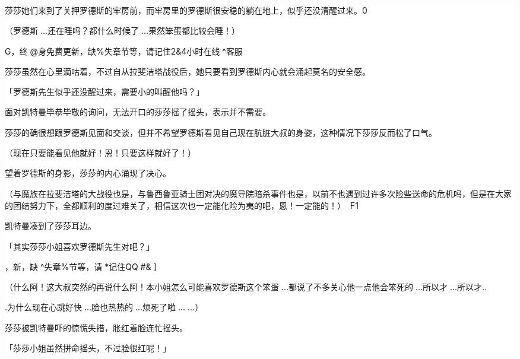 










莎莎她们来到了关押罗德斯的牢房前，而牢房里的罗德斯很安稳的躺在地上，似乎还没清醒过来。0



（罗德斯 ...还在睡吗？都什么时候了 ...果然笨蛋都比较会睡！）



G，终 @身免费更新，缺%失章节等，请记住2&4小时在线 ^客服



莎莎虽然在心里滴咕着，不过自从拉斐洁塔战役后，她只要看到罗德斯内心就会涌起莫名的安全感。





「罗德斯先生似乎还没醒过来，需要小的叫醒他吗？」



面对凯特曼毕恭毕敬的询问，无法开口的莎莎摇了摇头，表示并不需要。



莎莎的确很想跟罗德斯见面和交谈，但并不希望罗德斯看见自己现在肮脏大叔的身姿，这种情况下莎莎反而松了口气。



（现在只要能看见他就好！恩！只要这样就好了！）



望着罗德斯的身影，莎莎的内心涌现了决心。



（与魔族在拉斐洁塔的大战役也是，与鲁西鲁亚骑士团对决的魔导院暗杀事件也是，以前不也遇到过许多次险些送命的危机吗，但是在大家的团结努力下，全都顺利的度过难关了，相信这次也一定能化险为夷的吧，恩！一定能的！）  F1



凯特曼凑到了莎莎耳边。





「其实莎莎小姐喜欢罗德斯先生对吧？」



，新，缺 ^失章%节等，请 *记住QQ #& ]



（什么阿！这大叔突然的再说什么阿！本小姐怎么可能喜欢罗德斯这个笨蛋 ...都说了不多关心他一点他会笨死的 ...所以才 ...所以才..

.为什么现在心跳好快 ...脸也热热的 ...烦死了啦 ... ...）



莎莎被凯特曼吓的惊慌失措，胀红着脸连忙摇头。



「莎莎小姐虽然拼命摇头，不过脸很红呢！」
